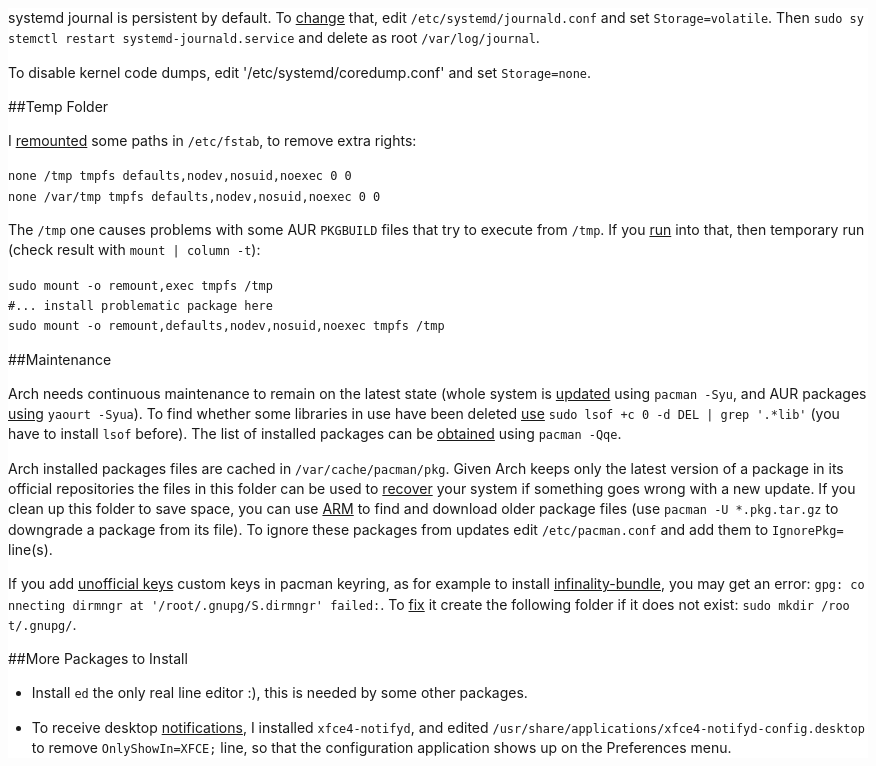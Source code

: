 systemd journal is persistent by default. To [change](http://www.freedesktop.org/software/systemd/man/journald.conf.html) that, edit `/etc/systemd/journald.conf` and set `Storage=volatile`. Then `sudo systemctl restart systemd-journald.service` and delete as root `/var/log/journal`.

To disable kernel code dumps, edit '/etc/systemd/coredump.conf' and set `Storage=none`.

##Temp Folder

I [remounted](https://wiki.archlinux.org/index.php/Tmpfs) some paths in `/etc/fstab`, to remove extra rights:

```
none /tmp tmpfs defaults,nodev,nosuid,noexec 0 0
none /var/tmp tmpfs defaults,nodev,nosuid,noexec 0 0
```

The `/tmp` one causes problems with some AUR `PKGBUILD` files that try to execute from `/tmp`. If you [run](https://bbs.archlinux.org/viewtopic.php?id=189625) into that, then temporary run (check result with `mount | column -t`):

```
sudo mount -o remount,exec tmpfs /tmp
#... install problematic package here
sudo mount -o remount,defaults,nodev,nosuid,noexec tmpfs /tmp
```

##Maintenance

Arch needs continuous maintenance to remain on the latest state (whole system is [updated](https://wiki.archlinux.org/index.php/Pacman#Upgrading_packages) using `pacman -Syu`, and AUR packages [using](https://wiki.archlinux.org/index.php/Yaourt) `yaourt -Syua`). To find whether some libraries in use have been deleted [use](http://unix.stackexchange.com/questions/75503/should-i-restart-after-a-pacman-upgrade) `sudo lsof +c 0 -d DEL | grep '.*lib'` (you have to install `lsof` before). The list of installed packages can be [obtained](https://wiki.archlinux.org/index.php/Pacman_tips) using `pacman -Qqe`.

Arch installed packages files are cached in `/var/cache/pacman/pkg`. Given Arch keeps only the latest version of a package in its official repositories the files in this folder can be used to [recover](https://wiki.archlinux.org/index.php/Downgrading_packages#Official_packages) your system if something goes wrong with a new update. If you clean up this folder to save space, you can use [ARM](https://wiki.archlinux.org/index.php/Arch_Rollback_Machine) to find and download older package files (use `pacman -U *.pkg.tar.gz` to downgrade a package from its file). To ignore these packages from updates edit `/etc/pacman.conf` and add them to `IgnorePkg=` line(s).

If you add [unofficial keys](https://wiki.archlinux.org/index.php/Pacman-key#Adding_unofficial_keys) custom keys in pacman keyring, as for example to install [infinality-bundle](https://wiki.archlinux.org/index.php/Infinality), you may get an error: `gpg: connecting dirmngr at '/root/.gnupg/S.dirmngr' failed:`. To [fix](https://bbs.archlinux.org/viewtopic.php?id=190380) it create the following folder if it does not exist: `sudo mkdir /root/.gnupg/`.

##More Packages to Install

* Install `ed` the only real line editor :), this is needed by some other packages.

* To receive desktop [notifications](http://askubuntu.com/questions/216726/what-is-the-application-that-displays-notifications-in-lubuntu-12-04-and-how-to), I installed `xfce4-notifyd`, and edited `/usr/share/applications/xfce4-notifyd-config.desktop` to remove `OnlyShowIn=XFCE;` line, so that the configuration application shows up on the Preferences menu.
